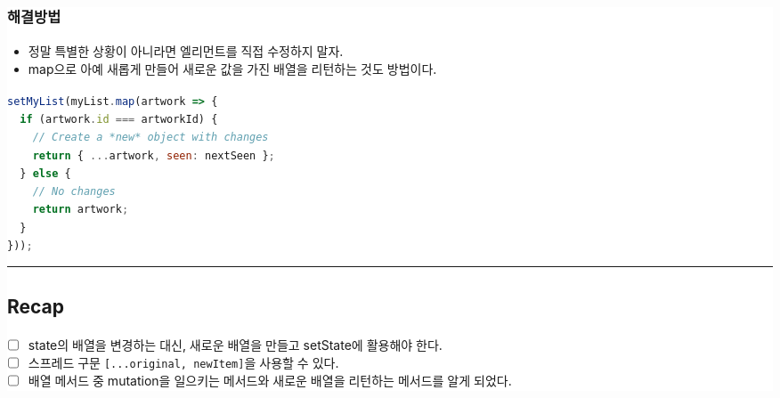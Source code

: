 ### 해결방법
- 정말 특별한 상황이 아니라면 엘리먼트를 직접 수정하지 말자.
- map으로 아예 새롭게 만들어 새로운 값을 가진 배열을 리턴하는 것도 방법이다.
```js
setMyList(myList.map(artwork => {
  if (artwork.id === artworkId) {
    // Create a *new* object with changes
    return { ...artwork, seen: nextSeen };
  } else {
    // No changes
    return artwork;
  }
}));
```
---
## Recap
- [ ] state의 배열을 변경하는 대신, 새로운 배열을 만들고 setState에 활용해야 한다.
- [ ] 스프레드 구문 `[...original, newItem]`을 사용할 수 있다.
- [ ] 배열 메서드 중 mutation을 일으키는 메서드와 새로운 배열을 리턴하는 메서드를 알게 되었다.
